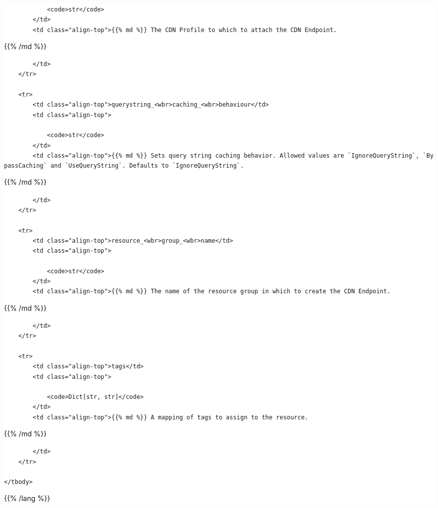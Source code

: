                 <code>str</code>
            </td>
            <td class="align-top">{{% md %}} The CDN Profile to which to attach the CDN Endpoint.
 {{% /md %}}

            
            </td>
        </tr>
    
        <tr>
            <td class="align-top">querystring_<wbr>caching_<wbr>behaviour</td>
            <td class="align-top">
                
                <code>str</code>
            </td>
            <td class="align-top">{{% md %}} Sets query string caching behavior. Allowed values are `IgnoreQueryString`, `BypassCaching` and `UseQueryString`. Defaults to `IgnoreQueryString`.
 {{% /md %}}

            
            </td>
        </tr>
    
        <tr>
            <td class="align-top">resource_<wbr>group_<wbr>name</td>
            <td class="align-top">
                
                <code>str</code>
            </td>
            <td class="align-top">{{% md %}} The name of the resource group in which to create the CDN Endpoint.
 {{% /md %}}

            
            </td>
        </tr>
    
        <tr>
            <td class="align-top">tags</td>
            <td class="align-top">
                
                <code>Dict[str, str]</code>
            </td>
            <td class="align-top">{{% md %}} A mapping of tags to assign to the resource.
 {{% /md %}}

            
            </td>
        </tr>
    
    </tbody>
</table>


{{% /lang %}}





